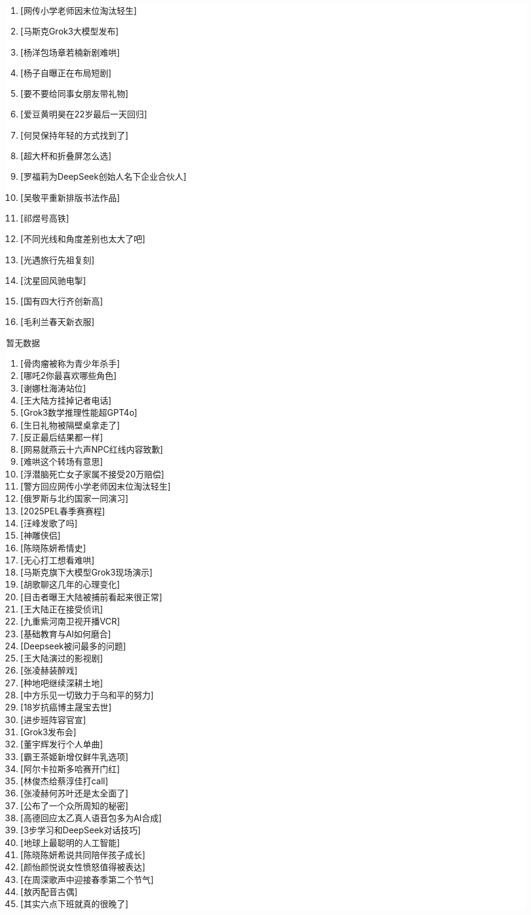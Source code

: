 1. [网传小学老师因末位淘汰轻生]
1. [马斯克Grok3大模型发布]
1. [杨洋包场章若楠新剧难哄]

1. [杨子自曝正在布局短剧]
1. [要不要给同事女朋友带礼物]
1. [爱豆黄明昊在22岁最后一天回归]
1. [何炅保持年轻的方式找到了]
1. [超大杯和折叠屏怎么选]
1. [罗福莉为DeepSeek创始人名下企业合伙人]
1. [吴敬平重新排版书法作品]
1. [祁煜号高铁]
1. [不同光线和角度差别也太大了吧]
1. [光遇旅行先祖复刻]
1. [沈星回风驰电掣]
1. [国有四大行齐创新高]
1. [毛利兰春天新衣服]

暂无数据

1. [骨肉瘤被称为青少年杀手]
1. [哪吒2你最喜欢哪些角色]
1. [谢娜杜海涛站位]
1. [王大陆方挂掉记者电话]
1. [Grok3数学推理性能超GPT4o]
1. [生日礼物被隔壁桌拿走了]
1. [反正最后结果都一样]
1. [网易就燕云十六声NPC红线内容致歉]
1. [难哄这个转场有意思]
1. [浮潜脑死亡女子家属不接受20万赔偿]
1. [警方回应网传小学老师因末位淘汰轻生]
1. [俄罗斯与北约国家一同演习]
1. [2025PEL春季赛赛程]
1. [汪峰发歌了吗]
1. [神雕侠侣]
1. [陈晓陈妍希情史]
1. [无心打工想看难哄]
1. [马斯克旗下大模型Grok3现场演示]
1. [胡歌聊这几年的心理变化]
1. [目击者曝王大陆被捕前看起来很正常]
1. [王大陆正在接受侦讯]
1. [九重紫河南卫视开播VCR]
1. [基础教育与AI如何磨合]
1. [Deepseek被问最多的问题]
1. [王大陆演过的影视剧]
1. [张凌赫装醉戏]
1. [种地吧继续深耕土地]
1. [中方乐见一切致力于乌和平的努力]
1. [18岁抗癌博主晟宝去世]
1. [进步班阵容官宣]
1. [Grok3发布会]
1. [董宇辉发行个人单曲]
1. [霸王茶姬新增仅鲜牛乳选项]
1. [阿尔卡拉斯多哈赛开门红]
1. [林俊杰给蔡淳佳打call]
1. [张凌赫何苏叶还是太全面了]
1. [公布了一个众所周知的秘密]
1. [高德回应太乙真人语音包多为AI合成]
1. [3步学习和DeepSeek对话技巧]
1. [地球上最聪明的人工智能]
1. [陈晓陈妍希说共同陪伴孩子成长]
1. [颜怡颜悦说女性愤怒值得被表达]
1. [在周深歌声中迎接春季第二个节气]
1. [敖丙配音古偶]
1. [其实六点下班就真的很晚了]